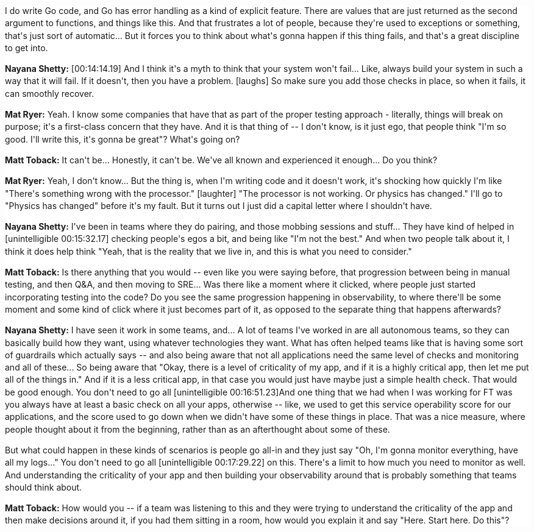 I do write Go code, and Go has error handling as a kind of explicit feature. There are values that are just returned as the second argument to functions, and things like this. And that frustrates a lot of people, because they're used to exceptions or something, that's just sort of automatic... But it forces you to think about what's gonna happen if this thing fails, and that's a great discipline to get into.

**Nayana Shetty:** \[00:14:14.19\] And I think it's a myth to think that your system won't fail... Like, always build your system in such a way that it will fail. If it doesn't, then you have a problem. \[laughs\] So make sure you add those checks in place, so when it fails, it can smoothly recover.

**Mat Ryer:** Yeah. I know some companies that have that as part of the proper testing approach - literally, things will break on purpose; it's a first-class concern that they have. And it is that thing of -- I don't know, is it just ego, that people think "I'm so good. I'll write this, it's gonna be great"? What's going on?

**Matt Toback:** It can't be... Honestly, it can't be. We've all known and experienced it enough... Do you think?

**Mat Ryer:** Yeah, I don't know... But the thing is, when I'm writing code and it doesn't work, it's shocking how quickly I'm like "There's something wrong with the processor." \[laughter\] "The processor is not working. Or physics has changed." I'll go to "Physics has changed" before it's my fault. But it turns out I just did a capital letter where I shouldn't have.

**Nayana Shetty:** I've been in teams where they do pairing, and those mobbing sessions and stuff... They have kind of helped in \[unintelligible 00:15:32.17\] checking people's egos a bit, and being like "I'm not the best." And when two people talk about it, I think it does help think "Yeah, that is the reality that we live in, and this is what you need to consider."

**Matt Toback:** Is there anything that you would -- even like you were saying before, that progression between being in manual testing, and then Q&A, and then moving to SRE... Was there like a moment where it clicked, where people just started incorporating testing into the code? Do you see the same progression happening in observability, to where there'll be some moment and some kind of click where it just becomes part of it, as opposed to the separate thing that happens afterwards?

**Nayana Shetty:** I have seen it work in some teams, and... A lot of teams I've worked in are all autonomous teams, so they can basically build how they want, using whatever technologies they want. What has often helped teams like that is having some sort of guardrails which actually says -- and also being aware that not all applications need the same level of checks and monitoring and all of these... So being aware that "Okay, there is a level of criticality of my app, and if it is a highly critical app, then let me put all of the things in." And if it is a less critical app, in that case you would just have maybe just a simple health check. That would be good enough. You don't need to go all \[unintelligible 00:16:51.23\]And one thing that we had when I was working for FT was you always have at least a basic check on all your apps, otherwise -- like, we used to get this service operability score for our applications, and the score used to go down when we didn't have some of these things in place. That was a nice measure, where people thought about it from the beginning, rather than as an afterthought about some of these.

But what could happen in these kinds of scenarios is people go all-in and they just say "Oh, I'm gonna monitor everything, have all my logs..." You don't need to go all \[unintelligible 00:17:29.22\] on this. There's a limit to how much you need to monitor as well. And understanding the criticality of your app and then building your observability around that is probably something that teams should think about.

**Matt Toback:** How would you -- if a team was listening to this and they were trying to understand the criticality of the app and then make decisions around it, if you had them sitting in a room, how would you explain it and say "Here. Start here. Do this"?
